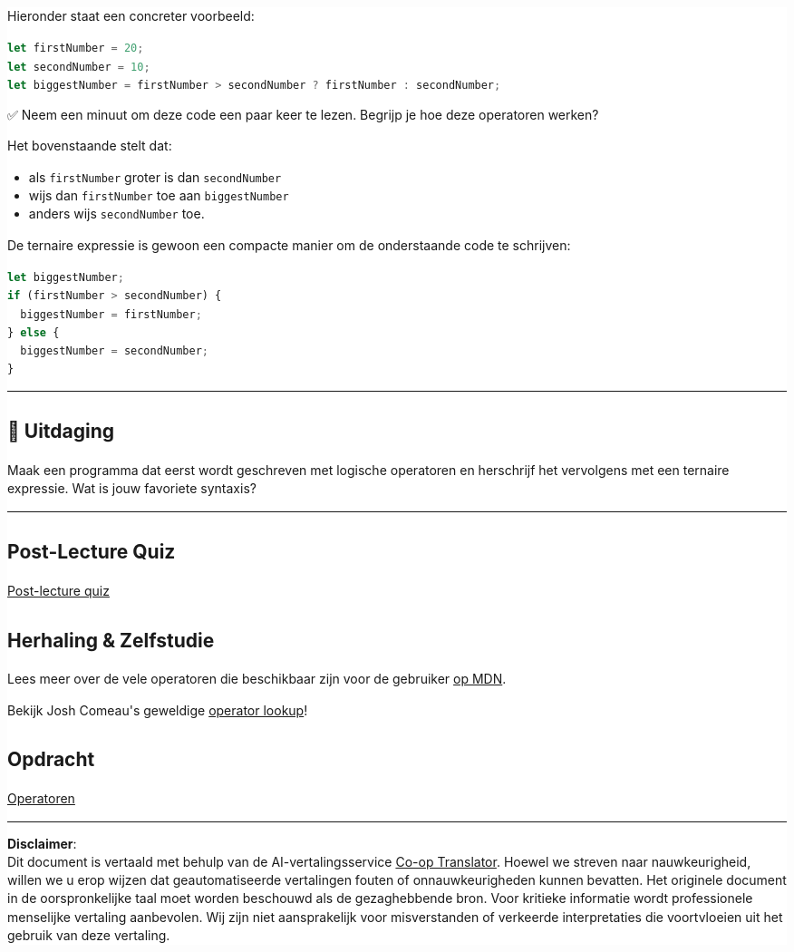 Hieronder staat een concreter voorbeeld:

```javascript
let firstNumber = 20;
let secondNumber = 10;
let biggestNumber = firstNumber > secondNumber ? firstNumber : secondNumber;
```

✅ Neem een minuut om deze code een paar keer te lezen. Begrijp je hoe deze operatoren werken?

Het bovenstaande stelt dat:

- als `firstNumber` groter is dan `secondNumber`
- wijs dan `firstNumber` toe aan `biggestNumber`
- anders wijs `secondNumber` toe.

De ternaire expressie is gewoon een compacte manier om de onderstaande code te schrijven:

```javascript
let biggestNumber;
if (firstNumber > secondNumber) {
  biggestNumber = firstNumber;
} else {
  biggestNumber = secondNumber;
}
```

---

## 🚀 Uitdaging

Maak een programma dat eerst wordt geschreven met logische operatoren en herschrijf het vervolgens met een ternaire expressie. Wat is jouw favoriete syntaxis?

---

## Post-Lecture Quiz

[Post-lecture quiz](https://ff-quizzes.netlify.app/web/quiz/12)

## Herhaling & Zelfstudie

Lees meer over de vele operatoren die beschikbaar zijn voor de gebruiker [op MDN](https://developer.mozilla.org/docs/Web/JavaScript/Reference/Operators).

Bekijk Josh Comeau's geweldige [operator lookup](https://joshwcomeau.com/operator-lookup/)!

## Opdracht

[Operatoren](assignment.md)

---

**Disclaimer**:  
Dit document is vertaald met behulp van de AI-vertalingsservice [Co-op Translator](https://github.com/Azure/co-op-translator). Hoewel we streven naar nauwkeurigheid, willen we u erop wijzen dat geautomatiseerde vertalingen fouten of onnauwkeurigheden kunnen bevatten. Het originele document in de oorspronkelijke taal moet worden beschouwd als de gezaghebbende bron. Voor kritieke informatie wordt professionele menselijke vertaling aanbevolen. Wij zijn niet aansprakelijk voor misverstanden of verkeerde interpretaties die voortvloeien uit het gebruik van deze vertaling.